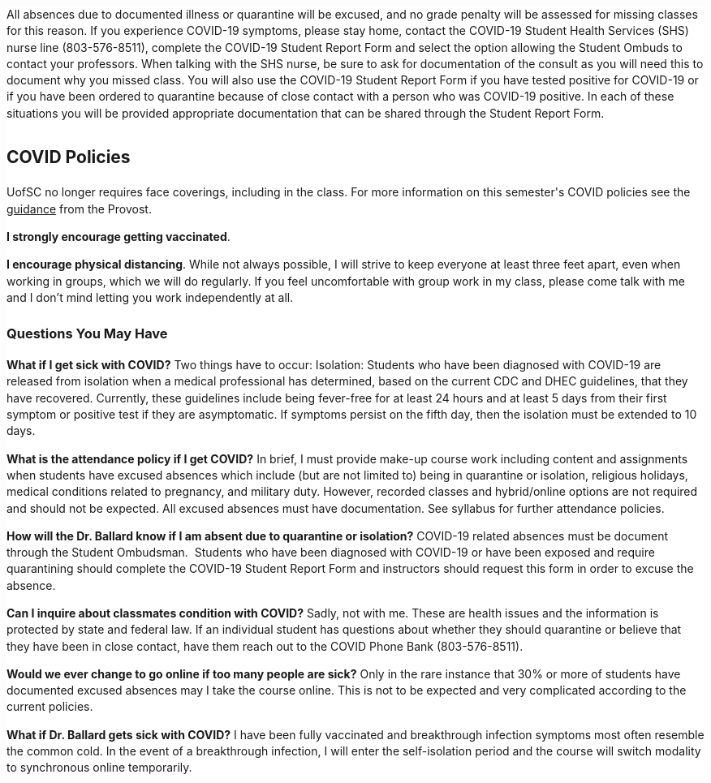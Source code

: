 All absences due to documented illness or quarantine will be excused, and no grade penalty will be assessed for missing classes for this reason. If you experience COVID-19 symptoms, please stay home, contact the COVID-19 Student Health Services (SHS) nurse line (803-576-8511), complete the COVID-19 Student Report Form and select the option allowing the Student Ombuds to contact your professors. When talking with the SHS nurse, be sure to ask for documentation of the consult as you will need this to document why you missed class. You will also use the COVID-19 Student Report Form if you have tested positive for COVID-19 or if you have been ordered to quarantine because of close contact with a person who was COVID-19 positive. In each of these situations you will be provided appropriate documentation that can be shared through the Student Report Form. 

## COVID Policies 

UofSC no longer requires face coverings, including in the class. For more information on this semester's COVID policies see the [guidance](https://sc.edu/about/offices_and_divisions/provost/academicpriorities/keepteaching/guidance/index.php) from the Provost. 

**I strongly encourage getting vaccinated**. 

**I encourage physical distancing**. While not always possible, I will strive to keep everyone at least three feet apart, even when working in groups, which we will do regularly. If you feel uncomfortable with group work in my class, please come talk with me and I don’t mind letting you work independently at all.

### Questions You May Have
**What if I get sick with COVID?** Two things have to occur: Isolation: Students who have been diagnosed with COVID-19 are released from isolation when a medical professional has determined, based on the current CDC and DHEC guidelines, that they have recovered. Currently, these guidelines include being fever-free for at least 24 hours and at least 5 days from their first symptom or positive test if they are asymptomatic. If symptoms persist on the 
fifth day, then the isolation must be extended to 10 days. 

**What is the attendance policy if I get COVID?** In brief, I must provide make-up course work including content and assignments when students have excused absences which include (but are not limited to) being in quarantine or isolation, religious holidays, medical conditions related to pregnancy, and military duty. However, recorded classes and hybrid/online options are not required and should not be expected. All excused absences must have documentation.  See syllabus for further attendance policies.

**How will the Dr. Ballard know if I am absent due to quarantine or isolation?** COVID-19 related absences must be document through the Student Ombudsman.  Students who have been diagnosed with COVID-19 or have been exposed and require quarantining should complete the COVID-19 Student Report Form and instructors should request this form in order to excuse the absence. 

**Can I inquire about classmates condition with COVID?** Sadly, not with me. These are health issues and the information is protected by state and federal law. If an individual student has questions about whether they should quarantine or believe that they have been in close contact, have them reach out to the COVID Phone Bank (803-576-8511).

**Would we ever change to go online if too many people are sick?** Only in the rare instance that 30% or more of students have documented excused absences may I take the course online. This is not to be expected and very complicated according to the current policies. 

**What if Dr. Ballard gets sick with COVID?** I have been fully vaccinated and breakthrough infection symptoms most often resemble the common cold. In the event of a breakthrough infection, I will enter the self-isolation period and the course will switch modality to synchronous online temporarily. 
